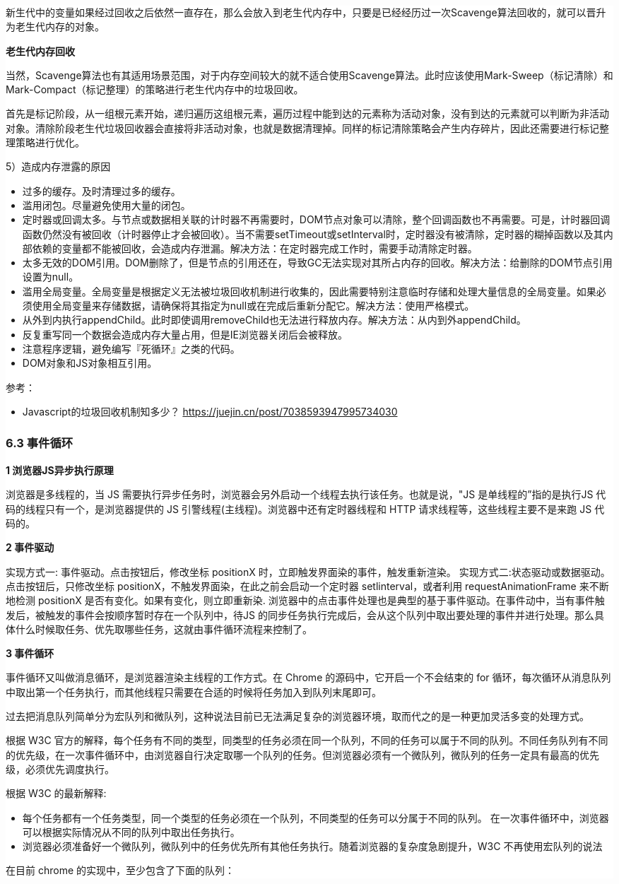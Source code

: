  新生代中的变量如果经过回收之后依然一直存在，那么会放入到老生代内存中，只要是已经经历过一次Scavenge算法回收的，就可以晋升为老生代内存的对象。

 **老生代内存回收**

 当然，Scavenge算法也有其适用场景范围，对于内存空间较大的就不适合使用Scavenge算法。此时应该使用Mark-Sweep（标记清除）和Mark-Compact（标记整理）的策略进行老生代内存中的垃圾回收。

 首先是标记阶段，从一组根元素开始，递归遍历这组根元素，遍历过程中能到达的元素称为活动对象，没有到达的元素就可以判断为非活动对象。清除阶段老生代垃圾回收器会直接将非活动对象，也就是数据清理掉。同样的标记清除策略会产生内存碎片，因此还需要进行标记整理策略进行优化。

5）造成内存泄露的原因

- 过多的缓存。及时清理过多的缓存。
- 滥用闭包。尽量避免使用大量的闭包。
- 定时器或回调太多。与节点或数据相关联的计时器不再需要时，DOM节点对象可以清除，整个回调函数也不再需要。可是，计时器回调函数仍然没有被回收（计时器停止才会被回收）。当不需要setTimeout或setInterval时，定时器没有被清除，定时器的糊掉函数以及其内部依赖的变量都不能被回收，会造成内存泄漏。解决方法：在定时器完成工作时，需要手动清除定时器。
- 太多无效的DOM引用。DOM删除了，但是节点的引用还在，导致GC无法实现对其所占内存的回收。解决方法：给删除的DOM节点引用设置为null。
- 滥用全局变量。全局变量是根据定义无法被垃圾回收机制进行收集的，因此需要特别注意临时存储和处理大量信息的全局变量。如果必须使用全局变量来存储数据，请确保将其指定为null或在完成后重新分配它。解决方法：使用严格模式。
- 从外到内执行appendChild。此时即使调用removeChild也无法进行释放内存。解决方法：从内到外appendChild。
- 反复重写同一个数据会造成内存大量占用，但是IE浏览器关闭后会被释放。
- 注意程序逻辑，避免编写『死循环』之类的代码。
- DOM对象和JS对象相互引用。

参考：

- Javascript的垃圾回收机制知多少？ https://juejin.cn/post/7038593947995734030



### 6.3 事件循环

**1 浏览器JS异步执行原理**

 浏览器是多线程的，当 JS 需要执行异步任务时，浏览器会另外启动一个线程去执行该任务。也就是说，"JS 是单线程的”指的是执行JS 代码的线程只有一个，是浏览器提供的 JS 引警线程(主线程)。浏览器中还有定时器线程和 HTTP 请求线程等，这些线程主要不是来跑 JS 代码的。

**2 事件驱动**

 实现方式一: 事件驱动。点击按钮后，修改坐标 positionX 时，立即触发界面染的事件，触发重新渲染。 实现方式二:状态驱动或数据驱动。点击按钮后，只修改坐标 positionX，不触发界面染，在此之前会启动一个定时器 setlinterval，或者利用 requestAnimationFrame 来不断地检测 positionX 是否有变化。如果有变化，则立即重新染. 浏览器中的点击事件处理也是典型的基于事件驱动。在事件动中，当有事件触发后，被触发的事件会按顺序暂时存在一个队列中，待JS 的同步任务执行完成后，会从这个队列中取出要处理的事件并进行处理。那么具体什么时候取任务、优先取哪些任务，这就由事件循环流程来控制了。

**3 事件循环**

 事件循环又叫做消息循环，是浏览器渲染主线程的工作方式。在 Chrome 的源码中，它开启一个不会结束的 for 循环，每次循环从消息队列中取出第一个任务执行，而其他线程只需要在合适的时候将任务加入到队列末尾即可。

 过去把消息队列简单分为宏队列和微队列，这种说法目前已无法满足复杂的浏览器环境，取而代之的是一种更加灵活多变的处理方式。

 根据 W3C 官方的解释，每个任务有不同的类型，同类型的任务必须在同一个队列，不同的任务可以属于不同的队列。不同任务队列有不同的优先级，在一次事件循环中，由浏览器自行决定取哪一个队列的任务。但浏览器必须有一个微队列，微队列的任务一定具有最高的优先级，必须优先调度执行。

根据 W3C 的最新解释:

- 每个任务都有一个任务类型，同一个类型的任务必须在一个队列，不同类型的任务可以分属于不同的队列。 在一次事件循环中，浏览器可以根据实际情况从不同的队列中取出任务执行。
- 浏览器必须准备好一个微队列，微队列中的任务优先所有其他任务执行。随着浏览器的复杂度急剧提升，W3C 不再使用宏队列的说法

在目前 chrome 的实现中，至少包含了下面的队列：
